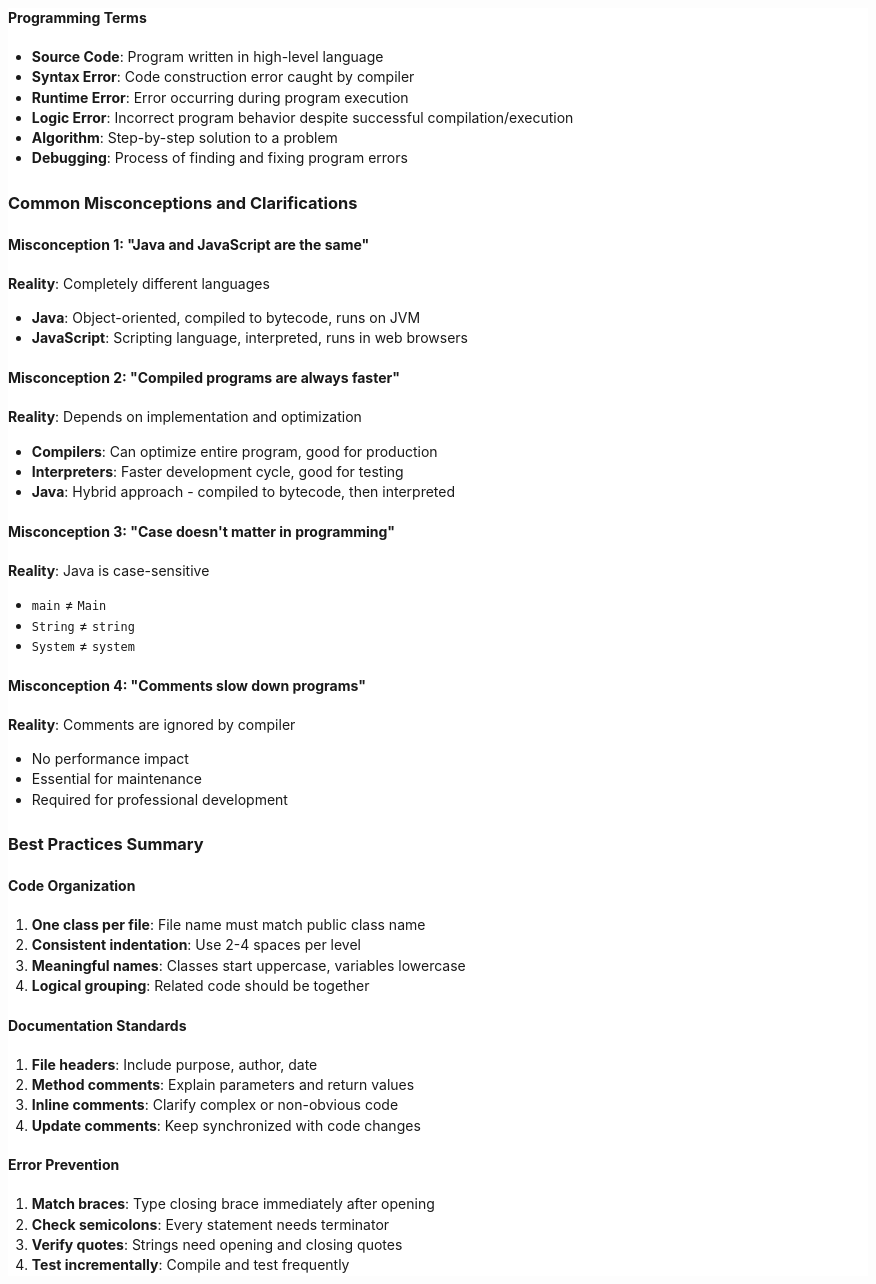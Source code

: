 #### Programming Terms
- **Source Code**: Program written in high-level language
- **Syntax Error**: Code construction error caught by compiler
- **Runtime Error**: Error occurring during program execution
- **Logic Error**: Incorrect program behavior despite successful compilation/execution
- **Algorithm**: Step-by-step solution to a problem
- **Debugging**: Process of finding and fixing program errors

### Common Misconceptions and Clarifications

#### Misconception 1: "Java and JavaScript are the same"
**Reality**: Completely different languages
- **Java**: Object-oriented, compiled to bytecode, runs on JVM
- **JavaScript**: Scripting language, interpreted, runs in web browsers

#### Misconception 2: "Compiled programs are always faster"
**Reality**: Depends on implementation and optimization
- **Compilers**: Can optimize entire program, good for production
- **Interpreters**: Faster development cycle, good for testing
- **Java**: Hybrid approach - compiled to bytecode, then interpreted

#### Misconception 3: "Case doesn't matter in programming"
**Reality**: Java is case-sensitive
- `main` ≠ `Main`
- `String` ≠ `string`
- `System` ≠ `system`

#### Misconception 4: "Comments slow down programs"
**Reality**: Comments are ignored by compiler
- No performance impact
- Essential for maintenance
- Required for professional development

### Best Practices Summary

#### Code Organization
1. **One class per file**: File name must match public class name
2. **Consistent indentation**: Use 2-4 spaces per level
3. **Meaningful names**: Classes start uppercase, variables lowercase
4. **Logical grouping**: Related code should be together

#### Documentation Standards
1. **File headers**: Include purpose, author, date
2. **Method comments**: Explain parameters and return values
3. **Inline comments**: Clarify complex or non-obvious code
4. **Update comments**: Keep synchronized with code changes

#### Error Prevention
1. **Match braces**: Type closing brace immediately after opening
2. **Check semicolons**: Every statement needs terminator
3. **Verify quotes**: Strings need opening and closing quotes
4. **Test incrementally**: Compile and test frequently
